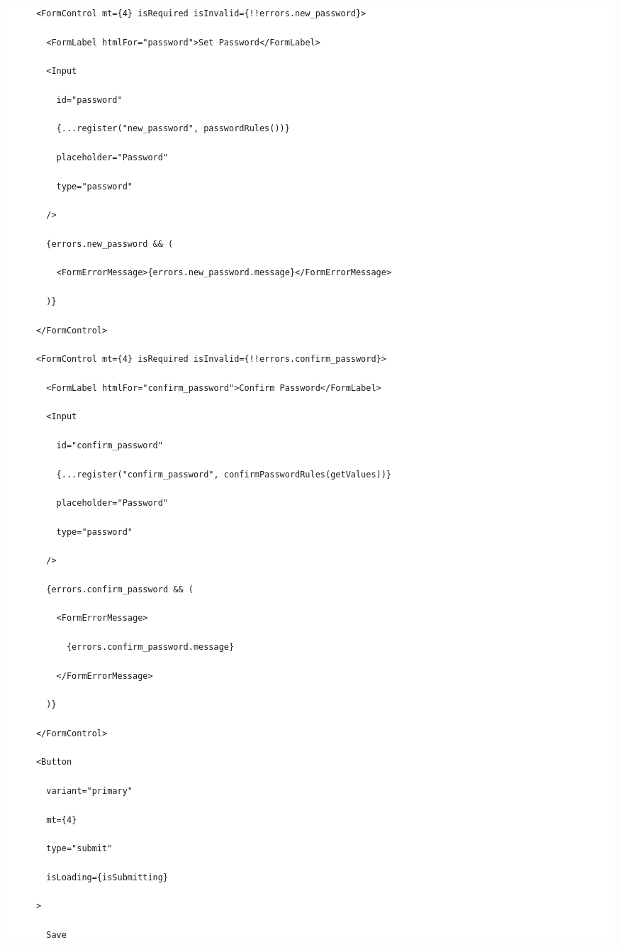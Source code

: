           <FormControl mt={4} isRequired isInvalid={!!errors.new_password}>

            <FormLabel htmlFor="password">Set Password</FormLabel>

            <Input

              id="password"

              {...register("new_password", passwordRules())}

              placeholder="Password"

              type="password"

            />

            {errors.new_password && (

              <FormErrorMessage>{errors.new_password.message}</FormErrorMessage>

            )}

          </FormControl>

          <FormControl mt={4} isRequired isInvalid={!!errors.confirm_password}>

            <FormLabel htmlFor="confirm_password">Confirm Password</FormLabel>

            <Input

              id="confirm_password"

              {...register("confirm_password", confirmPasswordRules(getValues))}

              placeholder="Password"

              type="password"

            />

            {errors.confirm_password && (

              <FormErrorMessage>

                {errors.confirm_password.message}

              </FormErrorMessage>

            )}

          </FormControl>

          <Button

            variant="primary"

            mt={4}

            type="submit"

            isLoading={isSubmitting}

          >

            Save
